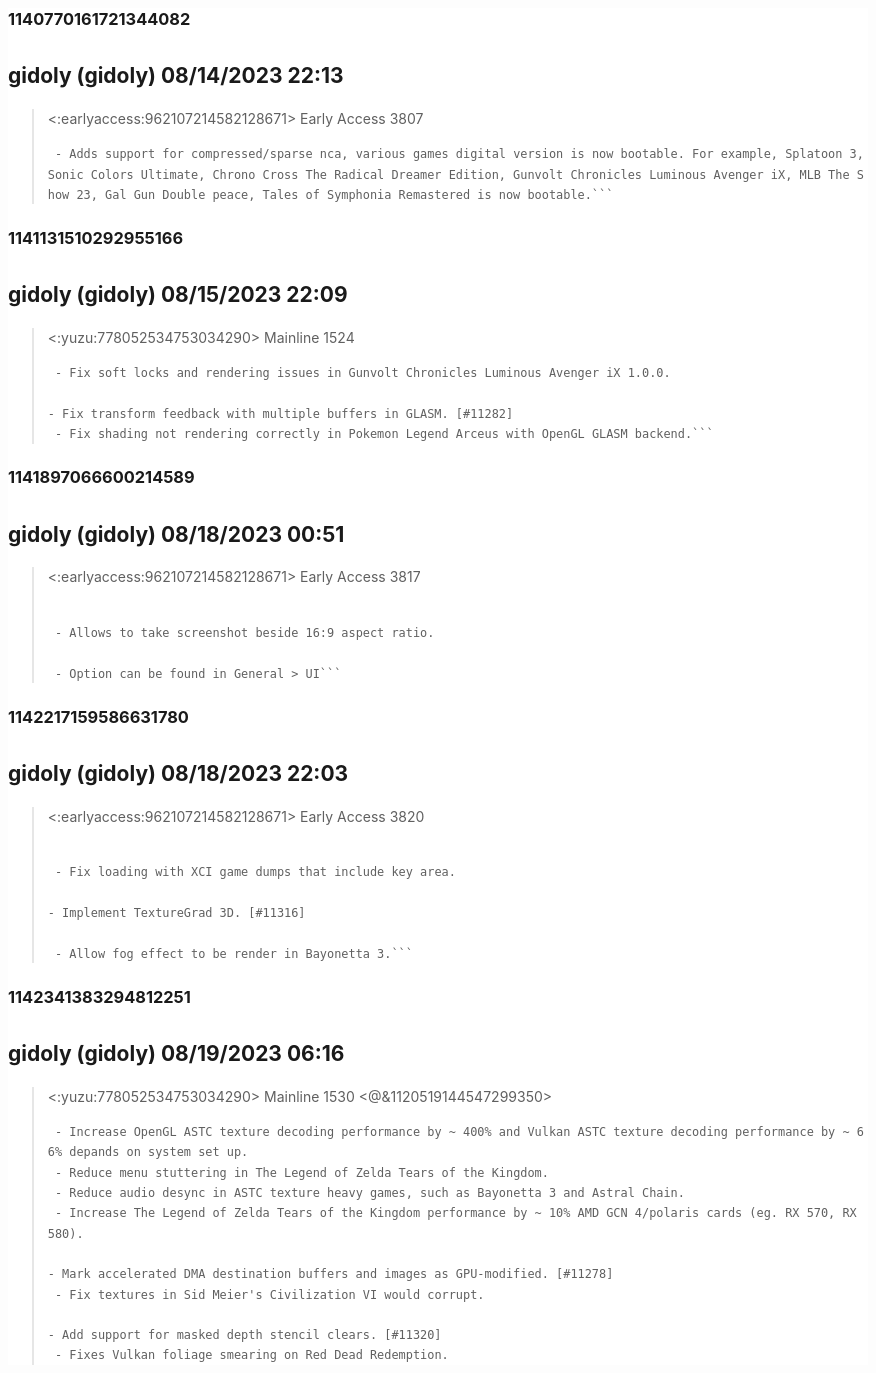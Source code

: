 ### 1140770161721344082
## gidoly (gidoly) 08/14/2023 22:13 

> <:earlyaccess:962107214582128671> Early Access 3807
> ```- Expand support for NCA reading. [#11284]
>  - Adds support for compressed/sparse nca, various games digital version is now bootable. For example, Splatoon 3, Sonic Colors Ultimate, Chrono Cross The Radical Dreamer Edition, Gunvolt Chronicles Luminous Avenger iX, MLB The Show 23, Gal Gun Double peace, Tales of Symphonia Remastered is now bootable.```

### 1141131510292955166
## gidoly (gidoly) 08/15/2023 22:09 

> <:yuzu:778052534753034290> Mainline 1524
> ```- Add missing scaling mode in nvnflinger. [#11281]
>  - Fix soft locks and rendering issues in Gunvolt Chronicles Luminous Avenger iX 1.0.0.
> 
> - Fix transform feedback with multiple buffers in GLASM. [#11282]
>  - Fix shading not rendering correctly in Pokemon Legend Arceus with OpenGL GLASM backend.```

### 1141897066600214589
## gidoly (gidoly) 08/18/2023 00:51 

> <:earlyaccess:962107214582128671> Early Access 3817
> ```- Add configuration for screenshot resolution. [#11303]
>  
>  - Allows to take screenshot beside 16:9 aspect ratio.
> 
>  - Option can be found in General > UI```

### 1142217159586631780
## gidoly (gidoly) 08/18/2023 22:03 

> <:earlyaccess:962107214582128671> Early Access 3820
> ```- Support for dumps with prepended key area. [#11309]
> 
>  - Fix loading with XCI game dumps that include key area.
> 
> - Implement TextureGrad 3D. [#11316]
> 
>  - Allow fog effect to be render in Bayonetta 3.```

### 1142341383294812251
## gidoly (gidoly) 08/19/2023 06:16 

> <:yuzu:778052534753034290> Mainline 1530 <@&1120519144547299350> 
> ```- More GPU ASTC decoding optimizations. [#11149]
>  - Increase OpenGL ASTC texture decoding performance by ~ 400% and Vulkan ASTC texture decoding performance by ~ 66% depands on system set up. 
>  - Reduce menu stuttering in The Legend of Zelda Tears of the Kingdom.
>  - Reduce audio desync in ASTC texture heavy games, such as Bayonetta 3 and Astral Chain.
>  - Increase The Legend of Zelda Tears of the Kingdom performance by ~ 10% AMD GCN 4/polaris cards (eg. RX 570, RX 580).
> 
> - Mark accelerated DMA destination buffers and images as GPU-modified. [#11278]
>  - Fix textures in Sid Meier's Civilization VI would corrupt.
> 
> - Add support for masked depth stencil clears. [#11320]
>  - Fixes Vulkan foliage smearing on Red Dead Redemption.